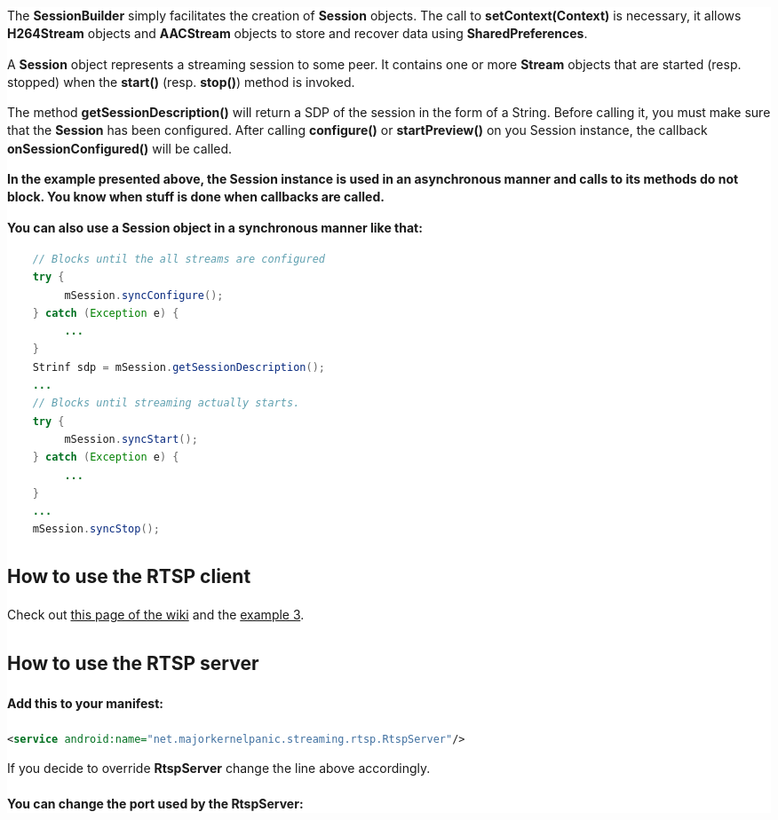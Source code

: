 
The **SessionBuilder** simply facilitates the creation of **Session** objects. The call to **setContext(Context)** is necessary, it allows **H264Stream** objects and **AACStream** objects to store and recover data using **SharedPreferences**.

A **Session** object represents a streaming session to some peer. It contains one or more **Stream** objects that are started (resp. stopped) when the **start()** (resp. **stop()**) method is invoked.

The method **getSessionDescription()** will return a SDP of the session in the form of a String. Before calling it, you must make sure that the **Session** has been configured. After calling **configure()** or **startPreview()** on you Session instance, the callback **onSessionConfigured()** will be called.

**In the example presented above, the Session instance is used in an asynchronous manner and calls to its methods do not block. You know when stuff is done when callbacks are called.**

**You can also use a Session object in a synchronous manner like that:**

```java
    // Blocks until the all streams are configured
    try {
         mSession.syncConfigure();
    } catch (Exception e) {
         ...
    }
    Strinf sdp = mSession.getSessionDescription();
    ...
    // Blocks until streaming actually starts.
    try {
         mSession.syncStart();
    } catch (Exception e) {
         ...
    }
    ...
    mSession.syncStop();
```

## How to use the RTSP client

Check out [this page of the wiki](https://github.com/fyhertz/libstreaming/wiki/Using-libstreaming-with-Wowza-Media-Server) and the [example 3](https://github.com/fyhertz/libstreaming-examples#example-3).

## How to use the RTSP server

#### Add this to your manifest:

```xml
<service android:name="net.majorkernelpanic.streaming.rtsp.RtspServer"/>
```

If you decide to override **RtspServer** change the line above accordingly.

#### You can change the port used by the RtspServer:
